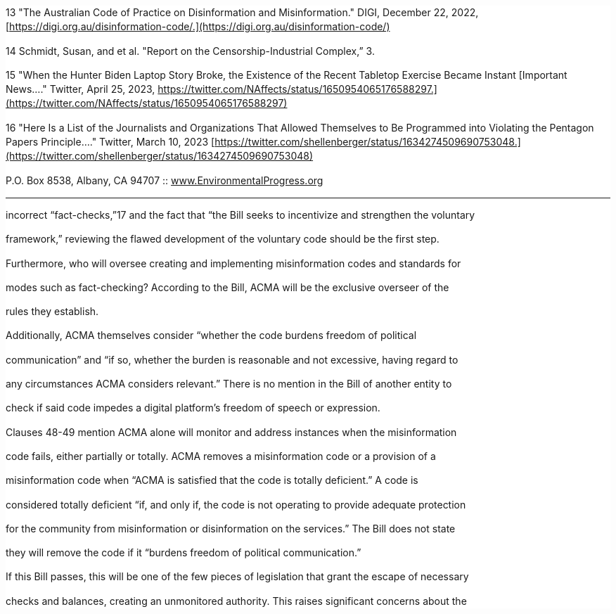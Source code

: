 13
"The Australian Code of Practice on Disinformation and Misinformation." DIGI, December 22, 2022,
[https://digi.org.au/disinformation-code/.](https://digi.org.au/disinformation-code/)

14
Schmidt, Susan, and et al. "Report on the Censorship-Industrial Complex,” 3.

15
"When the Hunter Biden Laptop Story Broke, the Existence of the Recent Tabletop Exercise Became Instant
[Important News…." Twitter, April 25, 2023, https://twitter.com/NAffects/status/1650954065176588297.](https://twitter.com/NAffects/status/1650954065176588297)

16
"Here Is a List of the Journalists and Organizations That Allowed Themselves to Be Programmed into Violating the
Pentagon Papers Principle…." Twitter, March 10, 2023
[https://twitter.com/shellenberger/status/1634274509690753048.](https://twitter.com/shellenberger/status/1634274509690753048)

P.O. Box 8538, Albany, CA 94707 :: www.EnvironmentalProgress.org


-----

incorrect “fact-checks,”17 and the fact that “the Bill seeks to incentivize and strengthen the voluntary

framework,” reviewing the flawed development of the voluntary code should be the first step.

Furthermore, who will oversee creating and implementing misinformation codes and standards for

modes such as fact-checking? According to the Bill, ACMA will be the exclusive overseer of the

rules they establish.

Additionally, ACMA themselves consider “whether the code burdens freedom of political

communication” and “if so, whether the burden is reasonable and not excessive, having regard to

any circumstances ACMA considers relevant.” There is no mention in the Bill of another entity to

check if said code impedes a digital platform’s freedom of speech or expression.

Clauses 48-49 mention ACMA alone will monitor and address instances when the misinformation

code fails, either partially or totally. ACMA removes a misinformation code or a provision of a

misinformation code when “ACMA is satisfied that the code is totally deficient.” A code is

considered totally deficient “if, and only if, the code is not operating to provide adequate protection

for the community from misinformation or disinformation on the services.” The Bill does not state

they will remove the code if it “burdens freedom of political communication.”

If this Bill passes, this will be one of the few pieces of legislation that grant the escape of necessary

checks and balances, creating an unmonitored authority. This raises significant concerns about the
